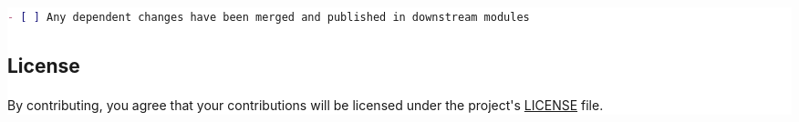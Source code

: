 ```markdown
- [ ] Any dependent changes have been merged and published in downstream modules
```

## License

By contributing, you agree that your contributions will be licensed under the project's [LICENSE](LICENSE) file.
